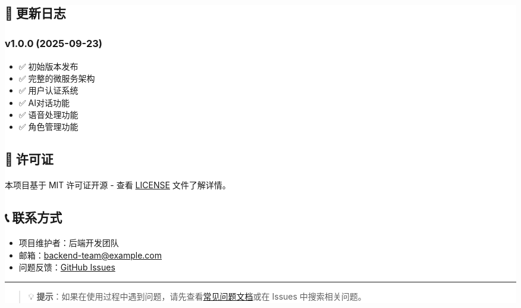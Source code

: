 ## 📝 更新日志

### v1.0.0 (2025-09-23)
- ✅ 初始版本发布
- ✅ 完整的微服务架构
- ✅ 用户认证系统
- ✅ AI对话功能
- ✅ 语音处理功能
- ✅ 角色管理功能

## 📄 许可证

本项目基于 MIT 许可证开源 - 查看 [LICENSE](LICENSE) 文件了解详情。

## 📞 联系方式

- 项目维护者：后端开发团队
- 邮箱：backend-team@example.com
- 问题反馈：[GitHub Issues](https://github.com/your-org/ai-roleplay/issues)

---

> 💡 **提示**：如果在使用过程中遇到问题，请先查看[常见问题文档](./docs/faq.md)或在 Issues 中搜索相关问题。 